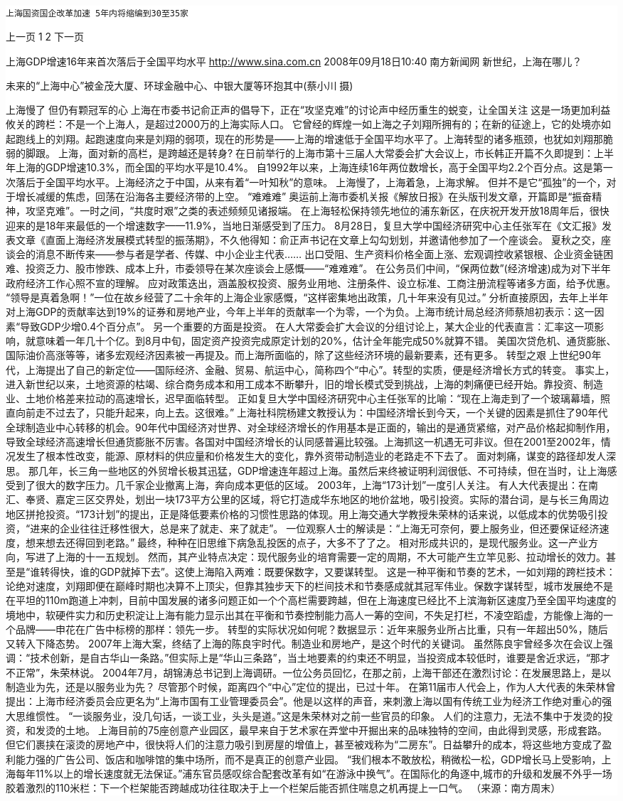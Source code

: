     上海国资国企改革加速 5年内将缩编到30至35家
上一页
1
2
下一页

上海GDP增速16年来首次落后于全国平均水平
http://www.sina.com.cn  2008年09月18日10:40   南方新闻网
新世纪，上海在哪儿？

未来的“上海中心”被金茂大厦、环球金融中心、中银大厦等环抱其中(蔡小川 摄)

上海慢了 但仍有颗冠军的心
    上海在市委书记俞正声的倡导下，正在“攻坚克难”的讨论声中经历重生的蜕变，让全国关注
这是一场更加利益攸关的跨栏：不是一个上海人，是超过2000万的上海实际人口。
它曾经的辉煌一如上海之子刘翔所拥有的；在新的征途上，它的处境亦如起跑线上的刘翔。起跑速度向来是刘翔的弱项，现在的形势是——上海的增速低于全国平均水平了。上海转型的诸多瓶颈，也犹如刘翔那脆弱的脚跟。
上海，面对新的高栏，是跨越还是转身?
在日前举行的上海市第十三届人大常委会扩大会议上，市长韩正开篇不久即提到：上半年上海的GDP增速10.3%，而全国的平均水平是10.4%。
自1992年以来，上海连续16年两位数增长，高于全国平均2.2个百分点。这是第一次落后于全国平均水平。上海经济之于中国，从来有着“一叶知秋”的意味。
上海慢了，上海着急，上海求解。
但并不是它“孤独”的一个，对于增长减缓的焦虑，回荡在沿海各主要经济带的上空。
“难难难”
奥运前上海市委机关报《解放日报》在头版刊发文章，开篇即是“振奋精神，攻坚克难”。一时之间，“共度时艰”之类的表述频频见诸报端。
在上海轻松保持领先地位的浦东新区，在庆祝开发开放18周年后，很快迎来的是18年来最低的一个增速数字——11.9%，当地日渐感受到了压力。
8月28日，复旦大学中国经济研究中心主任张军在《文汇报》发表文章《直面上海经济发展模式转型的振荡期》，不久他得知：俞正声书记在文章上勾勾划划，并邀请他参加了一个座谈会。
夏秋之交，座谈会的消息不断传来——参与者是学者、传媒、中小企业主代表……
出口受阻、生产资料价格全面上涨、宏观调控收紧银根、企业资金链困难、投资乏力、股市惨跌、成本上升，市委领导在某次座谈会上感慨——“难难难”。
在公务员们中间，“保两位数”(经济增速)成为对下半年政府经济工作心照不宣的理解。
应对政策迭出，涵盖股权投资、服务业用地、注册条件、设立标准、工商注册流程等诸多方面，给予优惠。
“领导是真着急啊！”一位在故乡经营了二十余年的上海企业家感慨，“这样密集地出政策，几十年来没有见过。”
分析直接原因，去年上半年对上海GDP的贡献率达到19%的证券和房地产业，今年上半年的贡献率一个为零，一个为负。上海市统计局总经济师蔡旭初表示：这一因素“导致GDP少增0.4个百分点”。
另一个重要的方面是投资。
在人大常委会扩大会议的分组讨论上，某大企业的代表直言：汇率这一项影响，就意味着一年几十个亿。到8月中旬，固定资产投资完成原定计划的20%，估计全年能完成50%就算不错。
美国次贷危机、通货膨胀、国际油价高涨等等，诸多宏观经济因素被一再提及。而上海所面临的，除了这些经济环境的最新要素，还有更多。
转型之艰
上世纪90年代，上海提出了自己的新定位——国际经济、金融、贸易、航运中心，简称四个“中心”。转型的实质，便是经济增长方式的转变。
事实上，进入新世纪以来，土地资源的枯竭、综合商务成本和用工成本不断攀升，旧的增长模式受到挑战，上海的刺痛便已经开始。靠投资、制造业、土地价格差来拉动的高速增长，迟早面临转型。
正如复旦大学中国经济研究中心主任张军的比喻：“现在上海走到了一个玻璃幕墙，照直向前走不过去了，只能升起来，向上去。这很难。”
上海社科院杨建文教授认为：中国经济增长到今天，一个关键的因素是抓住了90年代全球制造业中心转移的机会。90年代中国经济对世界、对全球经济增长的作用基本是正面的，输出的是通货紧缩，对产品价格起抑制作用，导致全球经济高速增长但通货膨胀不厉害。各国对中国经济增长的认同感普遍比较强。上海抓这一机遇无可非议。但在2001至2002年，情况发生了根本性改变，能源、原材料的供应量和价格发生大的变化，靠外资带动制造业的老路走不下去了。
面对刺痛，谋变的路径却发人深思。
那几年，长三角一些地区的外贸增长极其迅猛，GDP增速连年超过上海。虽然后来终被证明利润很低、不可持续，但在当时，让上海感受到了很大的数字压力。几千家企业撤离上海，奔向成本更低的区域。
2003年，上海“173计划”一度引人关注。
有人大代表提出：在南汇、奉贤、嘉定三区交界处，划出一块173平方公里的区域，将它打造成华东地区的地价盆地，吸引投资。实际的潜台词，是与长三角周边地区拼抢投资。“173计划”的提出，正是降低要素价格的习惯性思路的体现。用上海交通大学教授朱荣林的话来说，以低成本的优势吸引投资，“进来的企业往往迁移性很大，总是来了就走、来了就走”。
一位观察人士的解读是：“上海无可奈何，要上服务业，但还要保证经济速度，想来想去还得回到老路。”
最终，种种在旧思维下病急乱投医的点子，大多不了了之。
相对形成共识的，是现代服务业。这一产业方向，写进了上海的十一五规划。
然而，其产业特点决定：现代服务业的培育需要一定的周期，不大可能产生立竿见影、拉动增长的效力。甚至是“谁转得快，谁的GDP就掉下去”。这使上海陷入两难：既要保数字，又要谋转型。
这是一种平衡和节奏的艺术，一如刘翔的跨栏技术：论绝对速度，刘翔即便在巅峰时期也决算不上顶尖，但靠其独步天下的栏间技术和节奏感成就其冠军伟业。保数字谋转型，城市发展绝不是在平坦的110m跑道上冲刺，目前中国发展的诸多问题正如一个个高栏需要跨越，但在上海速度已经比不上滨海新区速度乃至全国平均速度的境地中，软硬件实力和历史积淀让上海有能力显示出其在平衡和节奏控制能力高人一筹的空间，不失足打栏，不凌空蹈虚，方能像上海的一个品牌——申花在广告中标榜的那样：领先一步。
转型的实际状况如何呢？数据显示：近年来服务业所占比重，只有一年超出50%，随后又转入下降态势。
2007年上海大案，终结了上海的陈良宇时代。制造业和房地产，是这个时代的关键词。
虽然陈良宇曾经多次在会议上强调：“技术创新，是自古华山一条路。”但实际上是“华山三条路”，当土地要素的约束还不明显，当投资成本较低时，谁要是舍近求远，“那才不正常”，朱荣林说。
2004年7月，胡锦涛总书记到上海调研。一位公务员回忆，在那之前，上海干部还在激烈讨论：在发展思路上，是以制造业为先，还是以服务业为先？
尽管那个时候，距离四个“中心”定位的提出，已过十年。
在第11届市人代会上，作为人大代表的朱荣林曾提出：上海市经济委员会应更名为“上海市国有工业管理委员会”。他是以这样的声音，来刺激上海以国有传统工业为经济工作绝对重心的强大思维惯性。
“一谈服务业，没几句话，一谈工业，头头是道。”这是朱荣林对之前一些官员的印象。
人们的注意力，无法不集中于发烫的投资，和发烫的土地。
上海目前的75座创意产业园区，最早来自于艺术家在弄堂中开掘出来的品味独特的空间，由此得到灵感，形成套路。但它们裹挟在滚烫的房地产中，很快将人们的注意力吸引到房屋的增值上，甚至被戏称为“二房东”。日益攀升的成本，将这些地方变成了盈利能力强的广告公司、饭店和咖啡馆的集中场所，而不是真正的创意产业园。
“我们根本不敢放松，稍微松一松，GDP增长马上受影响，上海每年11%以上的增长速度就无法保证。”浦东官员感叹综合配套改革有如“在游泳中换气”。在国际化的角逐中,城市的升级和发展不外乎一场胶着激烈的110米栏：下一个栏架能否跨越成功往往取决于上一个栏架后能否抓住喘息之机再提上一口气。 （来源：南方周末）